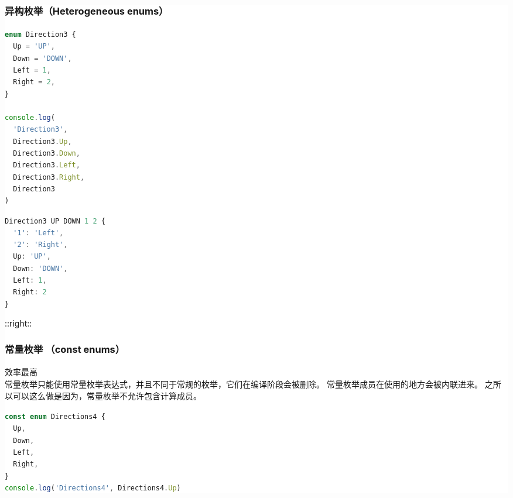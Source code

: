 ### 异构枚举（Heterogeneous enums）

```ts
enum Direction3 {
  Up = 'UP',
  Down = 'DOWN',
  Left = 1,
  Right = 2,
}

console.log(
  'Direction3',
  Direction3.Up,
  Direction3.Down,
  Direction3.Left,
  Direction3.Right,
  Direction3
)

```

<div v-click>

```ts
Direction3 UP DOWN 1 2 {
  '1': 'Left',
  '2': 'Right',
  Up: 'UP',
  Down: 'DOWN',
  Left: 1,
  Right: 2
}

```

</div>

::right::

<div v-click>

### 常量枚举 （const enums）
效率最高  
常量枚举只能使用常量枚举表达式，并且不同于常规的枚举，它们在编译阶段会被删除。
常量枚举成员在使用的地方会被内联进来。 之所以可以这么做是因为，常量枚举不允许包含计算成员。

```ts
const enum Directions4 {
  Up,
  Down,
  Left,
  Right,
}
console.log('Directions4', Directions4.Up)

```
